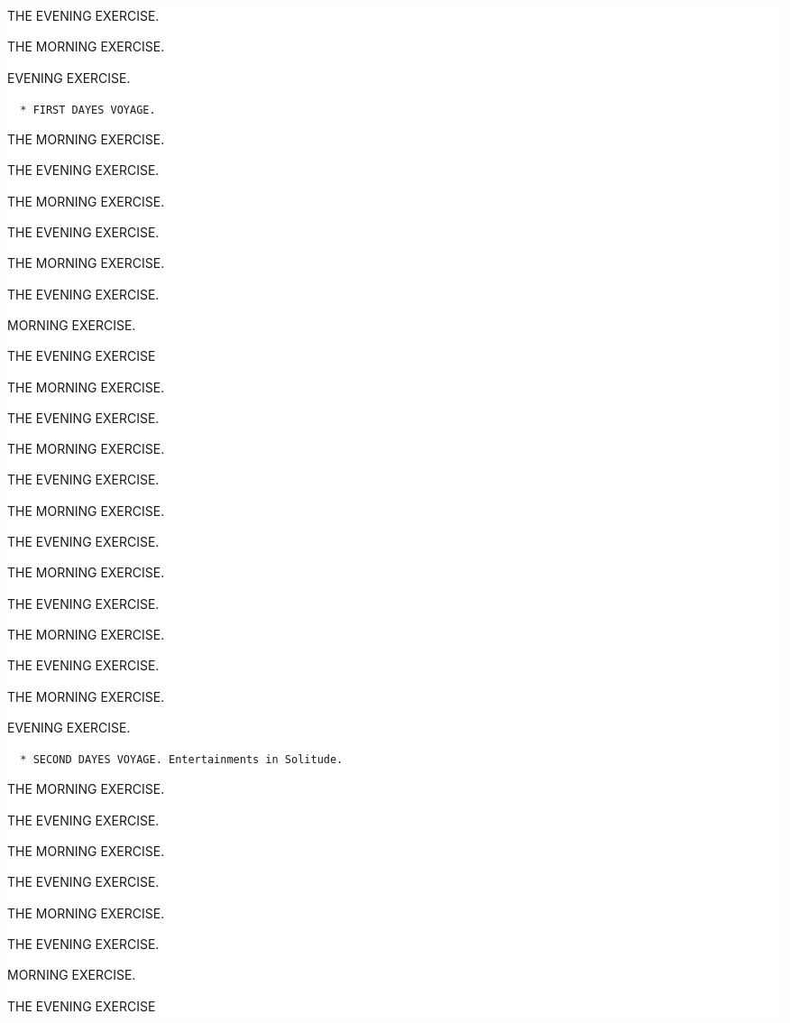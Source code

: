 THE EVENING EXERCISE.

THE MORNING EXERCISE.

EVENING EXERCISE.

      * FIRST DAYES VOYAGE.

THE MORNING EXERCISE.

THE EVENING EXERCISE.

THE MORNING EXERCISE.

THE EVENING EXERCISE.

THE MORNING EXERCISE.

THE EVENING EXERCISE.

MORNING EXERCISE.

THE EVENING EXERCISE

THE MORNING EXERCISE.

THE EVENING EXERCISE.

THE MORNING EXERCISE.

THE EVENING EXERCISE.

THE MORNING EXERCISE.

THE EVENING EXERCISE.

THE MORNING EXERCISE.

THE EVENING EXERCISE.

THE MORNING EXERCISE.

THE EVENING EXERCISE.

THE MORNING EXERCISE.

EVENING EXERCISE.

      * SECOND DAYES VOYAGE. Entertainments in Solitude.

THE MORNING EXERCISE.

THE EVENING EXERCISE.

THE MORNING EXERCISE.

THE EVENING EXERCISE.

THE MORNING EXERCISE.

THE EVENING EXERCISE.

MORNING EXERCISE.

THE EVENING EXERCISE
